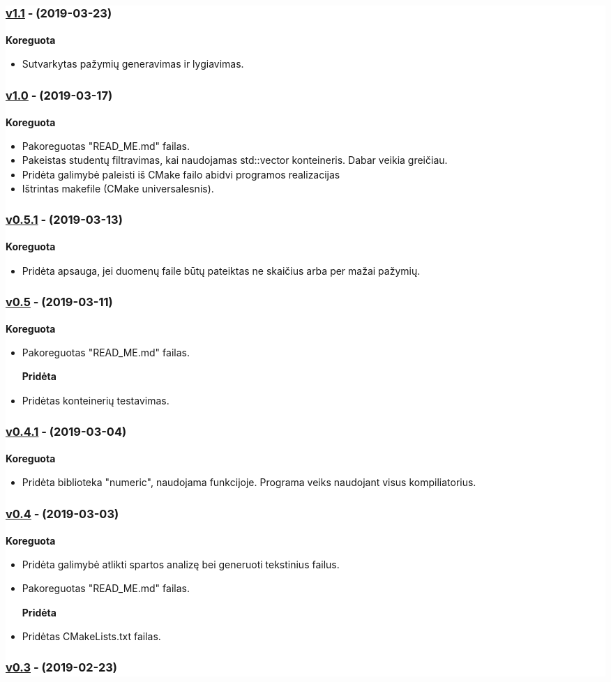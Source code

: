### [v1.1](https://github.com/zygisau/Duomenu-apdorojimas/releases/tag/v1.1) - (2019-03-23)  

  **Koreguota**  
- Sutvarkytas pažymių generavimas ir lygiavimas.

### [v1.0](https://github.com/zygisau/Duomenu-apdorojimas/releases/tag/v1.0) - (2019-03-17)  

  **Koreguota**  

- Pakoreguotas "READ_ME.md" failas.  
- Pakeistas studentų filtravimas, kai naudojamas std::vector konteineris. Dabar veikia greičiau.
- Pridėta galimybė paleisti iš CMake failo abidvi programos realizacijas
- Ištrintas makefile (CMake universalesnis).
  
### [v0.5.1](https://github.com/zygisau/Duomenu-apdorojimas/releases/tag/v0.5.1) - (2019-03-13)  

  **Koreguota**  
- Pridėta apsauga, jei duomenų faile būtų pateiktas ne skaičius arba per mažai pažymių.  
  
### [v0.5](https://github.com/zygisau/Duomenu-apdorojimas/releases/tag/v0.5) - (2019-03-11)  

  **Koreguota**  

- Pakoreguotas "READ_ME.md" failas.  
  
   **Pridėta**  
  
- Pridėtas konteinerių testavimas.  
  
### [v0.4.1](https://github.com/zygisau/Duomenu-apdorojimas/releases/tag/v0.4.1) - (2019-03-04)  

  **Koreguota**  

 - Pridėta biblioteka "numeric", naudojama funkcijoje. Programa veiks naudojant visus kompiliatorius.  

### [v0.4](https://github.com/zygisau/Duomenu-apdorojimas/releases/tag/v0.4) - (2019-03-03)  

  **Koreguota**  

 - Pridėta galimybė atlikti spartos analizę bei generuoti tekstinius failus.  
 - Pakoreguotas "READ_ME.md" failas.  
  
   **Pridėta**  
  
 - Pridėtas CMakeLists.txt failas.  

### [v0.3](https://github.com/zygisau/Duomenu-apdorojimas/releases/tag/v0.3) - (2019-02-23)  

